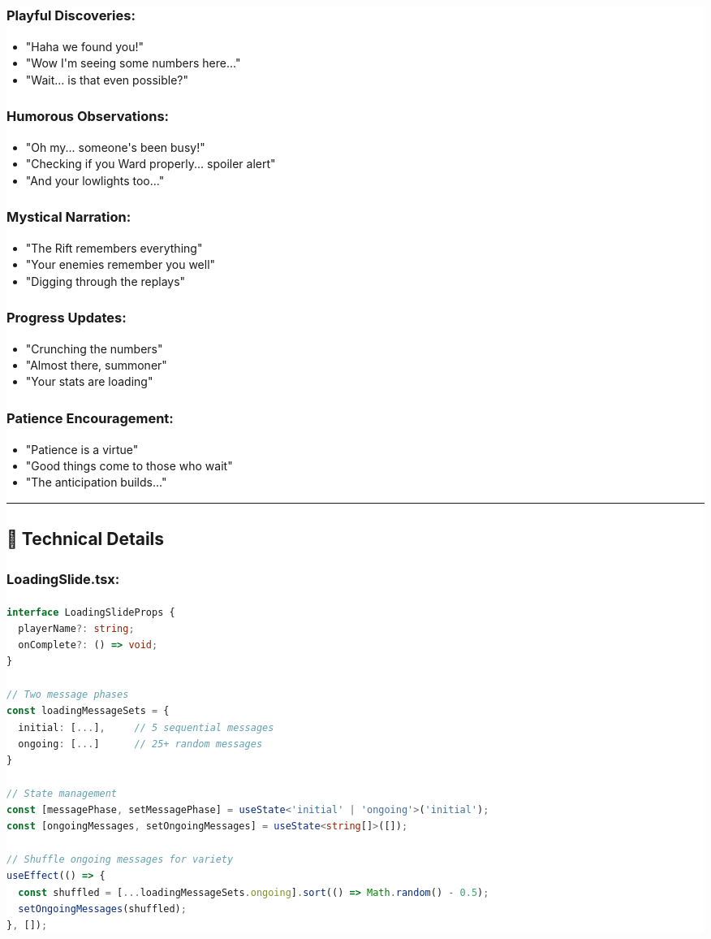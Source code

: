 ### **Playful Discoveries:**
- "Haha we found you!"
- "Wow I'm seeing some numbers here..."
- "Wait... is that even possible?"

### **Humorous Observations:**
- "Oh my... someone's been busy!"
- "Checking if you Ward properly... spoiler alert"
- "And your lowlights too..."

### **Mystical Narration:**
- "The Rift remembers everything"
- "Your enemies remember you well"
- "Digging through the replays"

### **Progress Updates:**
- "Crunching the numbers"
- "Almost there, summoner"
- "Your stats are loading"

### **Patience Encouragement:**
- "Patience is a virtue"
- "Good things come to those who wait"
- "The anticipation builds..."

---

## 🔧 Technical Details

### **LoadingSlide.tsx:**
```typescript
interface LoadingSlideProps {
  playerName?: string;
  onComplete?: () => void;
}

// Two message phases
const loadingMessageSets = {
  initial: [...],     // 5 sequential messages
  ongoing: [...]      // 25+ random messages
}

// State management
const [messagePhase, setMessagePhase] = useState<'initial' | 'ongoing'>('initial');
const [ongoingMessages, setOngoingMessages] = useState<string[]>([]);

// Shuffle ongoing messages for variety
useEffect(() => {
  const shuffled = [...loadingMessageSets.ongoing].sort(() => Math.random() - 0.5);
  setOngoingMessages(shuffled);
}, []);
```
